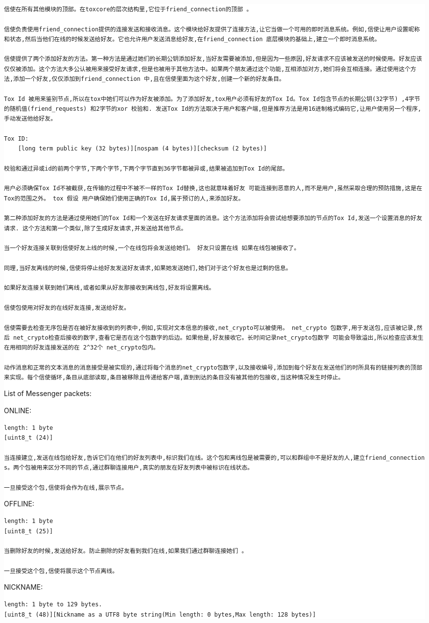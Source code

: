 	信使在所有其他模块的顶部。在toxcore的层次结构里,它位于friend_connection的顶部 。

	信使负责使用friend_connection提供的连接发送和接收消息。这个模块给好友提供了连接方法,让它当做一个可用的即时消息系统。例如,信使让用户设置昵称和状态,然后当他们在线的时候发送给好友。它也允许用户发送消息给好友,在friend_connection 底层模块的基础上,建立一个即时消息系统。

	信使提供了两个添加好友的方法。第一种方法是通过她们的长期公钥添加好友,当好友需要被添加,但是因为一些原因,好友请求不应该被发送的时候使用。好友应该仅仅被添加。这个方法大多公认被用来接受好友请求,但是也被用于其他方法中。如果两个朋友通过这个功能,互相添加对方,她们将会互相连接。通过使用这个方法,添加一个好友,仅仅添加到friend_connection 中,且在信使里面为这个好友,创建一个新的好友条目。

	Tox Id 被用来鉴别节点,所以在tox中她们可以作为好友被添加。为了添加好友,tox用户必须有好友的Tox Id。Tox Id包含节点的长期公钥(32字节) ,4字节的随机值(friend_requests) 和2字节的xor 校验和. 发送Tox Id的方法取决于用户和客户端,但是推荐方法是用16进制格式编码它,让用户使用另一个程序,手动发送他给好友。

	Tox ID:
		[long term public key (32 bytes)][nospam (4 bytes)][checksum (2 bytes)]

	校验和通过异或id的前两个字节,下两个字节,下两个字节直到36字节都被异或,结果被追加到Tox Id的尾部。

	用户必须确保Tox Id不被截获,在传输的过程中不被不一样的Tox Id替换,这也就意味着好友 可能连接到恶意的人,而不是用户,虽然采取合理的预防措施,这是在Tox的范围之外。 tox 假设 用户确保她们使用正确的Tox Id,属于预订的人,来添加好友。

	第二种添加好友的方法是通过使用她们的Tox Id和一个发送在好友请求里面的消息。这个方法添加将会尝试给想要添加的节点的Tox Id,发送一个设置消息的好友请求. 这个方法和第一个类似,除了生成好友请求,并发送给其他节点。

	当一个好友连接关联到信使好友上线的时候,一个在线包将会发送给她们。 好友只设置在线 如果在线包被接收了。

	同理,当好友离线的时候,信使将停止给好友发送好友请求,如果她发送她们,她们对于这个好友也是过剩的信息。

	如果好友连接关联到她们离线,或者如果从好友那接收到离线包,好友将设置离线。

	信使包使用对好友的在线好友连接,发送给好友。

	信使需要去检查无序包是否在被好友接收到的列表中,例如,实现对文本信息的接收,net_crypto可以被使用。 net_crypto 包数字,用于发送包,应该被记录,然后 net_crypto检查后接收的数字,查看它是否在这个包数字的后边。如果他是,好友接收它。长时间记录net_crypto包数字 可能会导致溢出,所以检查应该发生在用相同的好友连接发送的在 2^32个 net_crypto包内。

	动作消息和正常的文本消息的消息接受是被实现的,通过将每个消息的net_crypto包数字,以及接收编号,添加到每个好友在发送他们的时所具有的链接列表的顶部来实现。每个信使循环,条目从底部读取,条目被移除且传递给客户端,直到到达的条目没有被其他的包接收,当这种情况发生时停止。


List of Messenger packets:

ONLINE: 
	
	length: 1 byte
	[uint8_t (24)]

	当连接建立,发送在线包给好友,告诉它们在他们的好友列表中,标识我们在线。这个包和离线包是被需要的,可以和群组中不是好友的人,建立friend_connections。两个包被用来区分不同的节点,通过群聊连接用户,真实的朋友在好友列表中被标识在线状态。 

	一旦接受这个包,信使将会作为在线,展示节点。

OFFLINE:
	
	length: 1 byte
	[uint8_t (25)]

	当删除好友的时候,发送给好友。防止删除的好友看到我们在线,如果我们通过群聊连接她们 。

	一旦接受这个包,信使将展示这个节点离线。

NICKNAME:
	
	length: 1 byte to 129 bytes.
	[uint8_t (48)][Nickname as a UTF8 byte string(Min length: 0 bytes,Max length: 128 bytes)]
